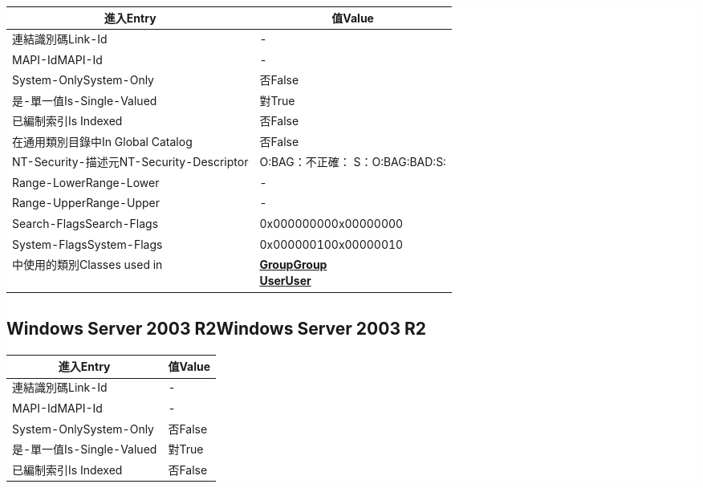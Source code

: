 

| <span data-ttu-id="d17bd-154">進入</span><span class="sxs-lookup"><span data-stu-id="d17bd-154">Entry</span></span> | <span data-ttu-id="d17bd-155">值</span><span class="sxs-lookup"><span data-stu-id="d17bd-155">Value</span></span> |
|------------------------|-----------------------------------------------------------------------|
| <span data-ttu-id="d17bd-156">連結識別碼</span><span class="sxs-lookup"><span data-stu-id="d17bd-156">Link-Id</span></span>                | \-                                                                    |
| <span data-ttu-id="d17bd-157">MAPI-Id</span><span class="sxs-lookup"><span data-stu-id="d17bd-157">MAPI-Id</span></span>                | \-                                                                    |
| <span data-ttu-id="d17bd-158">System-Only</span><span class="sxs-lookup"><span data-stu-id="d17bd-158">System-Only</span></span>            | <span data-ttu-id="d17bd-159">否</span><span class="sxs-lookup"><span data-stu-id="d17bd-159">False</span></span>                                                                 |
| <span data-ttu-id="d17bd-160">是-單一值</span><span class="sxs-lookup"><span data-stu-id="d17bd-160">Is-Single-Valued</span></span>       | <span data-ttu-id="d17bd-161">對</span><span class="sxs-lookup"><span data-stu-id="d17bd-161">True</span></span>                                                                  |
| <span data-ttu-id="d17bd-162">已編制索引</span><span class="sxs-lookup"><span data-stu-id="d17bd-162">Is Indexed</span></span>             | <span data-ttu-id="d17bd-163">否</span><span class="sxs-lookup"><span data-stu-id="d17bd-163">False</span></span>                                                                 |
| <span data-ttu-id="d17bd-164">在通用類別目錄中</span><span class="sxs-lookup"><span data-stu-id="d17bd-164">In Global Catalog</span></span>      | <span data-ttu-id="d17bd-165">否</span><span class="sxs-lookup"><span data-stu-id="d17bd-165">False</span></span>                                                                 |
| <span data-ttu-id="d17bd-166">NT-Security-描述元</span><span class="sxs-lookup"><span data-stu-id="d17bd-166">NT-Security-Descriptor</span></span> | <span data-ttu-id="d17bd-167">O:BAG：不正確： S：</span><span class="sxs-lookup"><span data-stu-id="d17bd-167">O:BAG:BAD:S:</span></span>                                                          |
| <span data-ttu-id="d17bd-168">Range-Lower</span><span class="sxs-lookup"><span data-stu-id="d17bd-168">Range-Lower</span></span>            | \-                                                                    |
| <span data-ttu-id="d17bd-169">Range-Upper</span><span class="sxs-lookup"><span data-stu-id="d17bd-169">Range-Upper</span></span>            | \-                                                                    |
| <span data-ttu-id="d17bd-170">Search-Flags</span><span class="sxs-lookup"><span data-stu-id="d17bd-170">Search-Flags</span></span>           | <span data-ttu-id="d17bd-171">0x00000000</span><span class="sxs-lookup"><span data-stu-id="d17bd-171">0x00000000</span></span>                                                            |
| <span data-ttu-id="d17bd-172">System-Flags</span><span class="sxs-lookup"><span data-stu-id="d17bd-172">System-Flags</span></span>           | <span data-ttu-id="d17bd-173">0x00000010</span><span class="sxs-lookup"><span data-stu-id="d17bd-173">0x00000010</span></span>                                                            |
| <span data-ttu-id="d17bd-174">中使用的類別</span><span class="sxs-lookup"><span data-stu-id="d17bd-174">Classes used in</span></span>        | [<span data-ttu-id="d17bd-175">**Group**</span><span class="sxs-lookup"><span data-stu-id="d17bd-175">**Group**</span></span>](c-group.md)<br/> [<span data-ttu-id="d17bd-176">**User**</span><span class="sxs-lookup"><span data-stu-id="d17bd-176">**User**</span></span>](c-user.md)<br/> |



## <a name="windows-server-2003-r2"></a><span data-ttu-id="d17bd-177">Windows Server 2003 R2</span><span class="sxs-lookup"><span data-stu-id="d17bd-177">Windows Server 2003 R2</span></span>



| <span data-ttu-id="d17bd-178">進入</span><span class="sxs-lookup"><span data-stu-id="d17bd-178">Entry</span></span> | <span data-ttu-id="d17bd-179">值</span><span class="sxs-lookup"><span data-stu-id="d17bd-179">Value</span></span> |
|------------------------|-----------------------------------------------------------------------|
| <span data-ttu-id="d17bd-180">連結識別碼</span><span class="sxs-lookup"><span data-stu-id="d17bd-180">Link-Id</span></span>                | \-                                                                    |
| <span data-ttu-id="d17bd-181">MAPI-Id</span><span class="sxs-lookup"><span data-stu-id="d17bd-181">MAPI-Id</span></span>                | \-                                                                    |
| <span data-ttu-id="d17bd-182">System-Only</span><span class="sxs-lookup"><span data-stu-id="d17bd-182">System-Only</span></span>            | <span data-ttu-id="d17bd-183">否</span><span class="sxs-lookup"><span data-stu-id="d17bd-183">False</span></span>                                                                 |
| <span data-ttu-id="d17bd-184">是-單一值</span><span class="sxs-lookup"><span data-stu-id="d17bd-184">Is-Single-Valued</span></span>       | <span data-ttu-id="d17bd-185">對</span><span class="sxs-lookup"><span data-stu-id="d17bd-185">True</span></span>                                                                  |
| <span data-ttu-id="d17bd-186">已編制索引</span><span class="sxs-lookup"><span data-stu-id="d17bd-186">Is Indexed</span></span>             | <span data-ttu-id="d17bd-187">否</span><span class="sxs-lookup"><span data-stu-id="d17bd-187">False</span></span>                                                                 |